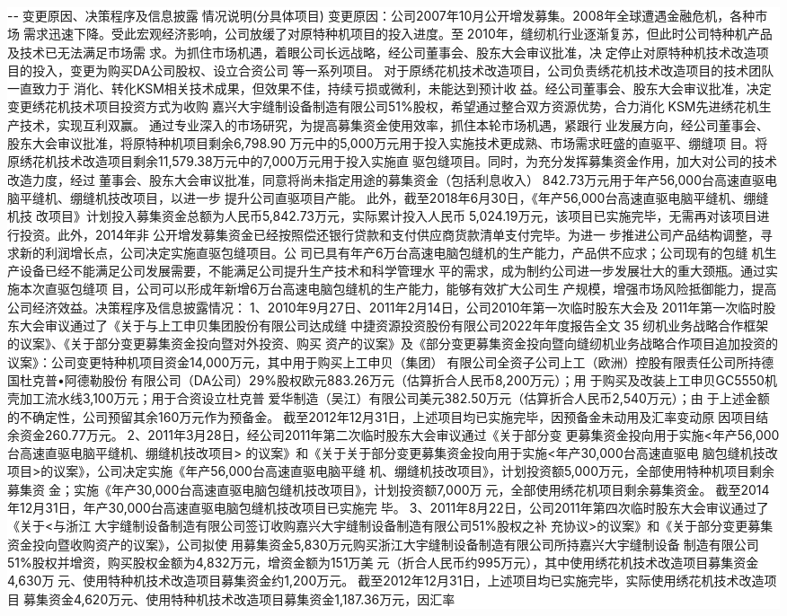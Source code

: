 --
变更原因、决策程序及信息披露
情况说明(分具体项目)
变更原因：公司2007年10月公开增发募集。2008年全球遭遇金融危机，各种市场
需求迅速下降。受此宏观经济影响，公司放缓了对原特种机项目的投入进度。至
2010年，缝纫机行业逐渐复苏，但此时公司特种机产品及技术已无法满足市场需
求。为抓住市场机遇，着眼公司长远战略，经公司董事会、股东大会审议批准，决
定停止对原特种机技术改造项目的投入，变更为购买DA公司股权、设立合资公司
等一系列项目。
对于原绣花机技术改造项目，公司负责绣花机技术改造项目的技术团队一直致力于
消化、转化KSM相关技术成果，但效果不佳，持续亏损或微利，未能达到预计收
益。经公司董事会、股东大会审议批准，决定变更绣花机技术项目投资方式为收购
嘉兴大宇缝制设备制造有限公司51%股权，希望通过整合双方资源优势，合力消化
KSM先进绣花机生产技术，实现互利双赢。
通过专业深入的市场研究，为提高募集资金使用效率，抓住本轮市场机遇，紧跟行
业发展方向，经公司董事会、股东大会审议批准，将原特种机项目剩余6,798.90
万元中的5,000万元用于投入实施技术更成熟、市场需求旺盛的直驱平、绷缝项
目。将原绣花机技术改造项目剩余11,579.38万元中的7,000万元用于投入实施直
驱包缝项目。同时，为充分发挥募集资金作用，加大对公司的技术改造力度，经过
董事会、股东大会审议批准，同意将尚未指定用途的募集资金（包括利息收入）
842.73万元用于年产56,000台高速直驱电脑平缝机、绷缝机技改项目，以进一步
提升公司直驱项目产能。
此外，截至2018年6月30日，《年产56,000台高速直驱电脑平缝机、绷缝机技
改项目》计划投入募集资金总额为人民币5,842.73万元，实际累计投入人民币
5,024.19万元，该项目已实施完毕，无需再对该项目进行投资。此外，2014年非
公开增发募集资金已经按照偿还银行贷款和支付供应商货款清单支付完毕。为进一
步推进公司产品结构调整，寻求新的利润增长点，公司决定实施直驱包缝项目。公
司已具有年产6万台高速电脑包缝机的生产能力，产品供不应求；公司现有的包缝
机生产设备已经不能满足公司发展需要，不能满足公司提升生产技术和科学管理水
平的需求，成为制约公司进一步发展壮大的重大颈瓶。通过实施本次直驱包缝项
目，公司可以形成年新增6万台高速电脑包缝机的生产能力，能够有效扩大公司生
产规模，增强市场风险抵御能力，提高公司经济效益。决策程序及信息披露情况：
1、2010年9月27日、2011年2月14日，公司2010年第一次临时股东大会及
2011年第一次临时股东大会审议通过了《关于与上工申贝集团股份有限公司达成缝
中捷资源投资股份有限公司2022年年度报告全文
35
纫机业务战略合作框架的议案》、《关于部分变更募集资金投向暨对外投资、购买
资产的议案》及《部分变更募集资金投向暨向缝纫机业务战略合作项目追加投资的
议案》：公司变更特种机项目资金14,000万元，其中用于购买上工申贝（集团）
有限公司全资子公司上工（欧洲）控股有限责任公司所持德国杜克普•阿德勒股份
有限公司（DA公司）29%股权欧元883.26万元（估算折合人民币8,200万元）；用
于购买及改装上工申贝GC5550机壳加工流水线3,100万元；用于合资设立杜克普
爱华制造（吴江）有限公司美元382.50万元（估算折合人民币2,540万元）；由
于上述金额的不确定性，公司预留其余160万元作为预备金。
截至2012年12月31日，上述项目均已实施完毕，因预备金未动用及汇率变动原
因项目结余资金260.77万元。
2、2011年3月28日，经公司2011年第二次临时股东大会审议通过《关于部分变
更募集资金投向用于实施<年产56,000台高速直驱电脑平缝机、绷缝机技改项目>
的议案》和《关于关于部分变更募集资金投向用于实施<年产30,000台高速直驱电
脑包缝机技改项目>的议案》，公司决定实施《年产56,000台高速直驱电脑平缝
机、绷缝机技改项目》，计划投资额5,000万元，全部使用特种机项目剩余募集资
金；实施《年产30,000台高速直驱电脑包缝机技改项目》，计划投资额7,000万
元，全部使用绣花机项目剩余募集资金。
截至2014年12月31日，年产30,000台高速直驱电脑包缝机技改项目已实施完
毕。
3、2011年8月22日，公司2011年第四次临时股东大会审议通过了《关于<与浙江
大宇缝制设备制造有限公司签订收购嘉兴大宇缝制设备制造有限公司51%股权之补
充协议>的议案》和《关于部分变更募集资金投向暨收购资产的议案》，公司拟使
用募集资金5,830万元购买浙江大宇缝制设备制造有限公司所持嘉兴大宇缝制设备
制造有限公司51%股权并增资，购买股权金额为4,832万元，增资金额为151万美
元（折合人民币约995万元），其中使用绣花机技术改造项目募集资金4,630万
元、使用特种机技术改造项目募集资金约1,200万元。
截至2012年12月31日，上述项目均已实施完毕，实际使用绣花机技术改造项目
募集资金4,620万元、使用特种机技术改造项目募集资金1,187.36万元，因汇率